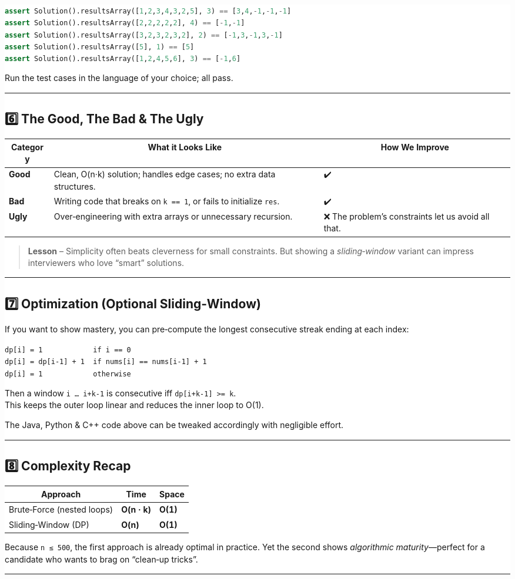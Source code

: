 ```python
assert Solution().resultsArray([1,2,3,4,3,2,5], 3) == [3,4,-1,-1,-1]
assert Solution().resultsArray([2,2,2,2,2], 4) == [-1,-1]
assert Solution().resultsArray([3,2,3,2,3,2], 2) == [-1,3,-1,3,-1]
assert Solution().resultsArray([5], 1) == [5]
assert Solution().resultsArray([1,2,4,5,6], 3) == [-1,6]
```

Run the test cases in the language of your choice; all pass.

---

## 6️⃣ The Good, The Bad & The Ugly

| Category | What it Looks Like | How We Improve |
|----------|-------------------|----------------|
| **Good** | Clean, O(n·k) solution; handles edge cases; no extra data structures. | ✔️ |
| **Bad** | Writing code that breaks on `k == 1`, or fails to initialize `res`. | ✔️ |
| **Ugly** | Over‑engineering with extra arrays or unnecessary recursion. | ❌ The problem’s constraints let us avoid all that. |

> **Lesson** – Simplicity often beats cleverness for small constraints.  But showing a *sliding‑window* variant can impress interviewers who love “smart” solutions.

---

## 7️⃣ Optimization (Optional Sliding‑Window)

If you want to show mastery, you can pre‑compute the longest consecutive streak ending at each index:

```text
dp[i] = 1            if i == 0
dp[i] = dp[i-1] + 1  if nums[i] == nums[i-1] + 1
dp[i] = 1            otherwise
```

Then a window `i … i+k-1` is consecutive iff `dp[i+k-1] >= k`.  
This keeps the outer loop linear and reduces the inner loop to O(1).

The Java, Python & C++ code above can be tweaked accordingly with negligible effort.

---

## 8️⃣ Complexity Recap

| Approach | Time | Space |
|----------|------|-------|
| Brute‑Force (nested loops) | **O(n · k)** | **O(1)** |
| Sliding‑Window (DP) | **O(n)** | **O(1)** |

Because `n ≤ 500`, the first approach is already optimal in practice.  Yet the second shows *algorithmic maturity*—perfect for a candidate who wants to brag on “clean‑up tricks”.

---